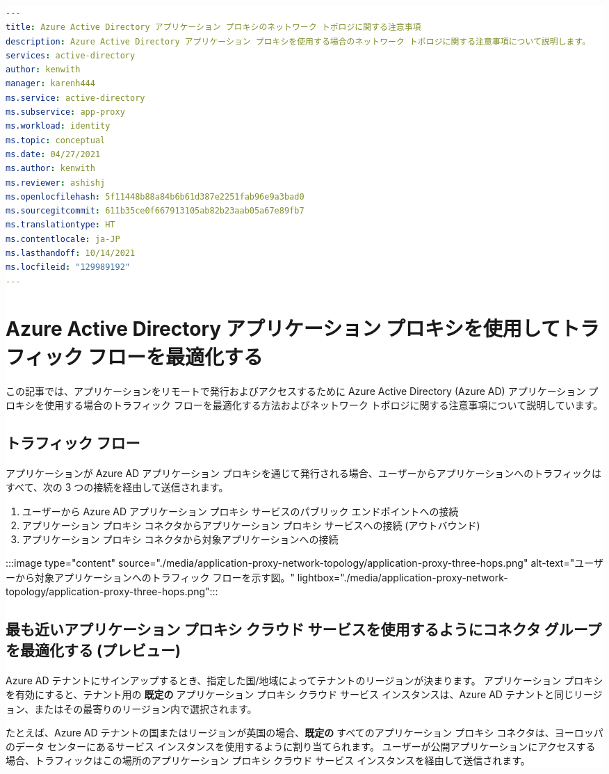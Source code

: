```yaml
---
title: Azure Active Directory アプリケーション プロキシのネットワーク トポロジに関する注意事項
description: Azure Active Directory アプリケーション プロキシを使用する場合のネットワーク トポロジに関する注意事項について説明します。
services: active-directory
author: kenwith
manager: karenh444
ms.service: active-directory
ms.subservice: app-proxy
ms.workload: identity
ms.topic: conceptual
ms.date: 04/27/2021
ms.author: kenwith
ms.reviewer: ashishj
ms.openlocfilehash: 5f11448b88a84b6b61d387e2251fab96e9a3bad0
ms.sourcegitcommit: 611b35ce0f667913105ab82b23aab05a67e89fb7
ms.translationtype: HT
ms.contentlocale: ja-JP
ms.lasthandoff: 10/14/2021
ms.locfileid: "129989192"
---
```

# <a name="optimize-traffic-flow-with-azure-active-directory-application-proxy"></a>Azure Active Directory アプリケーション プロキシを使用してトラフィック フローを最適化する

この記事では、アプリケーションをリモートで発行およびアクセスするために Azure Active Directory (Azure AD) アプリケーション プロキシを使用する場合のトラフィック フローを最適化する方法およびネットワーク トポロジに関する注意事項について説明しています。

## <a name="traffic-flow"></a>トラフィック フロー

アプリケーションが Azure AD アプリケーション プロキシを通じて発行される場合、ユーザーからアプリケーションへのトラフィックはすべて、次の 3 つの接続を経由して送信されます。

1. ユーザーから Azure AD アプリケーション プロキシ サービスのパブリック エンドポイントへの接続
1. アプリケーション プロキシ コネクタからアプリケーション プロキシ サービスへの接続 (アウトバウンド)
1. アプリケーション プロキシ コネクタから対象アプリケーションへの接続

:::image type="content" source="./media/application-proxy-network-topology/application-proxy-three-hops.png" alt-text="ユーザーから対象アプリケーションへのトラフィック フローを示す図。" lightbox="./media/application-proxy-network-topology/application-proxy-three-hops.png":::

## <a name="optimize-connector-groups-to-use-closest-application-proxy-cloud-service-preview"></a>最も近いアプリケーション プロキシ クラウド サービスを使用するようにコネクタ グループを最適化する (プレビュー)

Azure AD テナントにサインアップするとき、指定した国/地域によってテナントのリージョンが決まります。 アプリケーション プロキシを有効にすると、テナント用の **既定の** アプリケーション プロキシ クラウド サービス インスタンスは、Azure AD テナントと同じリージョン、またはその最寄りのリージョン内で選択されます。

たとえば、Azure AD テナントの国またはリージョンが英国の場合、**既定の** すべてのアプリケーション プロキシ コネクタは、ヨーロッパのデータ センターにあるサービス インスタンスを使用するように割り当てられます。 ユーザーが公開アプリケーションにアクセスする場合、トラフィックはこの場所のアプリケーション プロキシ クラウド サービス インスタンスを経由して送信されます。
